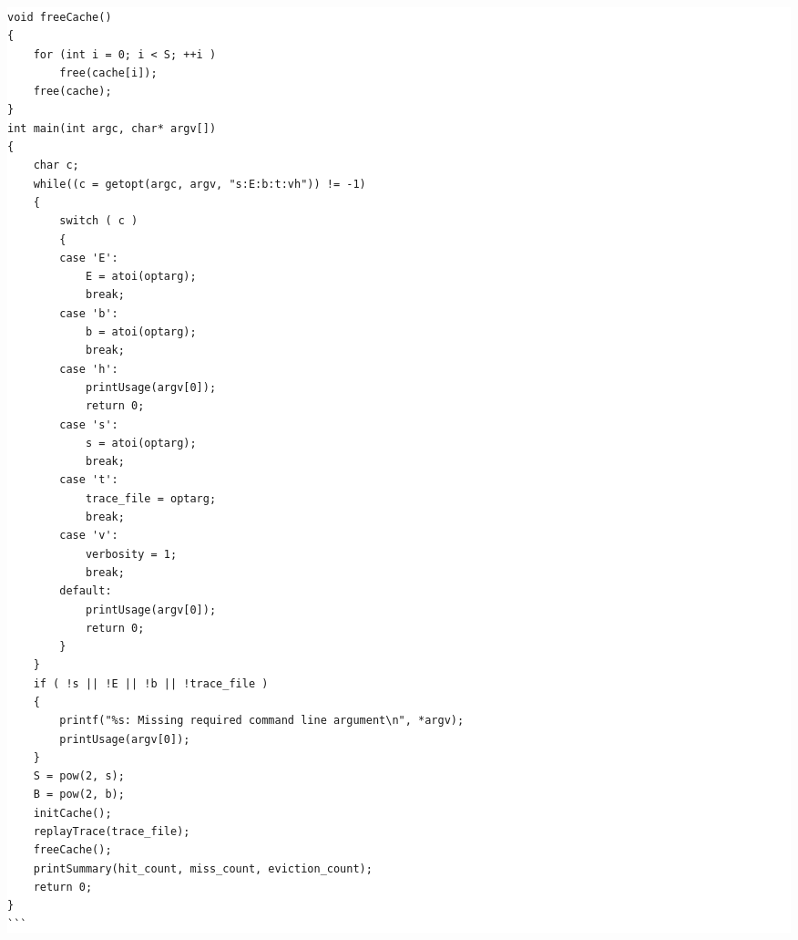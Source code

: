     void freeCache()
    {
        for (int i = 0; i < S; ++i )
            free(cache[i]);
        free(cache);
    }
    int main(int argc, char* argv[])
    {
        char c;
        while((c = getopt(argc, argv, "s:E:b:t:vh")) != -1)
        {
            switch ( c )
            {
            case 'E':
                E = atoi(optarg);
                break;
            case 'b':
                b = atoi(optarg);
                break;
            case 'h':
                printUsage(argv[0]);
                return 0;
            case 's':
                s = atoi(optarg);
                break;
            case 't':
                trace_file = optarg;
                break;
            case 'v':
                verbosity = 1;
                break;
            default:
                printUsage(argv[0]);
                return 0;
            }
        }
        if ( !s || !E || !b || !trace_file )
        {
            printf("%s: Missing required command line argument\n", *argv);
            printUsage(argv[0]);
        }
        S = pow(2, s);
        B = pow(2, b);
        initCache();
        replayTrace(trace_file);
        freeCache();
        printSummary(hit_count, miss_count, eviction_count);
        return 0;
    }
    ```